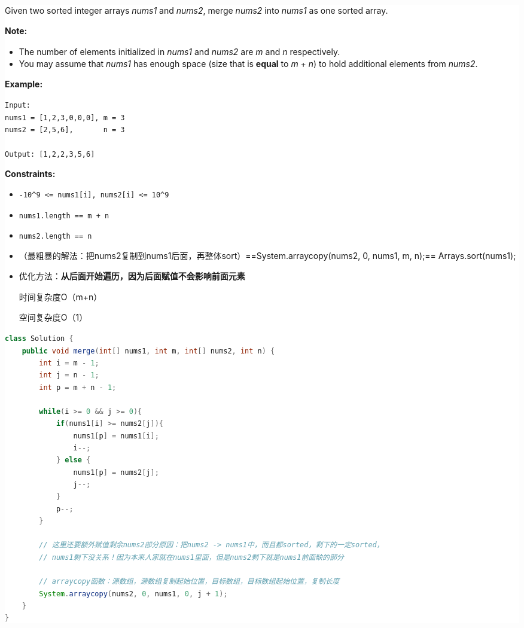 Given two sorted integer arrays *nums1* and *nums2*, merge *nums2* into *nums1* as one sorted array.

**Note:**

- The number of elements initialized in *nums1* and *nums2* are *m* and *n* respectively.
- You may assume that *nums1* has enough space (size that is **equal** to *m* + *n*) to hold additional elements from *nums2*.

**Example:**

```
Input:
nums1 = [1,2,3,0,0,0], m = 3
nums2 = [2,5,6],       n = 3

Output: [1,2,2,3,5,6]
```

 

**Constraints:**

- `-10^9 <= nums1[i], nums2[i] <= 10^9`
- `nums1.length == m + n`
- `nums2.length == n`



- （最粗暴的解法：把nums2复制到nums1后面，再整体sort）==System.arraycopy(nums2, 0, nums1, m, n);==    Arrays.sort(nums1);

- 优化方法：**从后面开始遍历，因为后面赋值不会影响前面元素**

    时间复杂度O（m+n）

    空间复杂度O（1）

~~~java
class Solution {
    public void merge(int[] nums1, int m, int[] nums2, int n) {
        int i = m - 1;
        int j = n - 1;
        int p = m + n - 1;
        
        while(i >= 0 && j >= 0){
            if(nums1[i] >= nums2[j]){
                nums1[p] = nums1[i];
                i--;
            } else {
                nums1[p] = nums2[j];
                j--;
            }
            p--;
        }
        
        // 这里还要额外赋值剩余nums2部分原因：把nums2 -> nums1中，而且都sorted，剩下的一定sorted，
        // nums1剩下没关系！因为本来人家就在nums1里面，但是nums2剩下就是nums1前面缺的部分
        
        // arraycopy函数：源数组，源数组复制起始位置，目标数组，目标数组起始位置，复制长度
        System.arraycopy(nums2, 0, nums1, 0, j + 1);
    }
}
~~~
